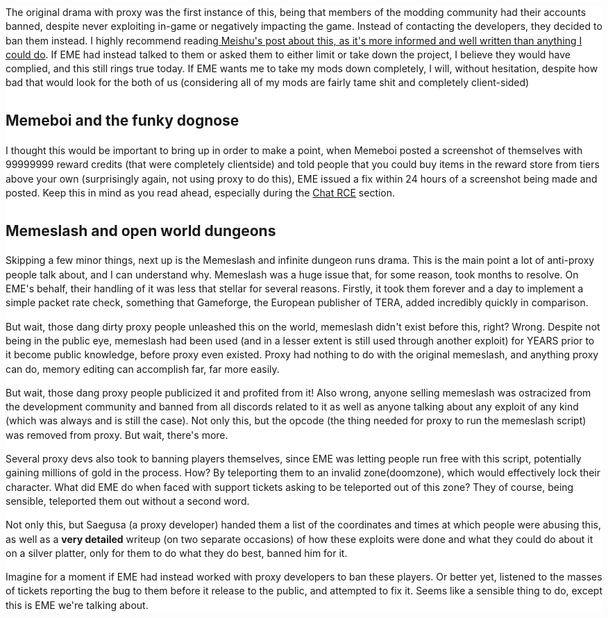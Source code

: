 The original drama with proxy was the first instance of this, being that members of the modding community had their accounts banned, despite never exploiting in-game or negatively impacting the game. Instead of contacting the developers, they decided to ban them instead. I highly recommend reading[ Meishu's post about this, as it's more informed and well written than anything I could do](https://komyou.tumblr.com/post/160137405860/part-1-the-history-a-timeline). If EME had instead talked to them or asked them to either limit or take down the project, I believe they would have complied, and this still rings true today. If EME wants me to take my mods down completely, I will, without hesitation, despite how bad that would look for the both of us (considering all of my mods are fairly tame shit and completely client-sided)

## Memeboi and the funky dognose
I thought this would be important to bring up in order to make a point, when Memeboi posted a screenshot of themselves with 99999999 reward credits (that were completely clientside) and told people that you could buy items in the reward store from tiers above your own (surprisingly again, not using proxy to do this), EME issued a fix within 24 hours of a screenshot being made and posted. Keep this in mind as you read ahead, especially during the [Chat RCE](#chat-rce-drama) section.

## Memeslash and open world dungeons

Skipping a few minor things, next up is the Memeslash and infinite dungeon runs drama. This is the main point a lot of anti-proxy people talk about, and I can understand why. Memeslash was a huge issue that, for some reason, took months to resolve. On EME's behalf, their handling of it was less that stellar for several reasons. Firstly, it took them forever and a day to implement a simple packet rate check, something that Gameforge, the European publisher of TERA, added incredibly quickly in comparison.

But wait, those dang dirty proxy people unleashed this on the world, memeslash didn't exist before this, right? Wrong. Despite not being in the public eye, memeslash had been used (and in a lesser extent is still used through another exploit) for YEARS prior to it become public knowledge, before proxy even existed. Proxy had nothing to do with the original memeslash, and anything proxy can do, memory editing can accomplish far, far more easily.

But wait, those dang proxy people publicized it and profited from it! Also wrong, anyone selling memeslash was ostracized from the development community and banned from all discords related to it as well as anyone talking about any exploit of any kind (which was always and is still the case). Not only this, but the opcode (the thing needed for proxy to run the memeslash script) was removed from proxy. But wait, there's more.

 Several proxy devs also took to banning players themselves, since EME was letting people run free with this script, potentially gaining millions of gold in the process. How? By teleporting them to an invalid zone(doomzone), which would effectively lock their character. What did EME do when faced with support tickets asking to be teleported out of this zone? They of course, being sensible, teleported them out without a second word.
 
 Not only this, but Saegusa (a proxy developer) handed them a list of the coordinates and times at which people were abusing this, as well as a **very detailed** writeup (on two separate occasions) of how these exploits were done and what they could do about it on a silver platter, only for them to do what they do best, banned him for it. 
 
 Imagine for a moment if EME had instead worked with proxy developers to ban these players. Or better yet, listened to the masses of tickets reporting the bug to them before it release to the public, and attempted to fix it. Seems like a sensible thing to do, except this is EME we're talking about. 
